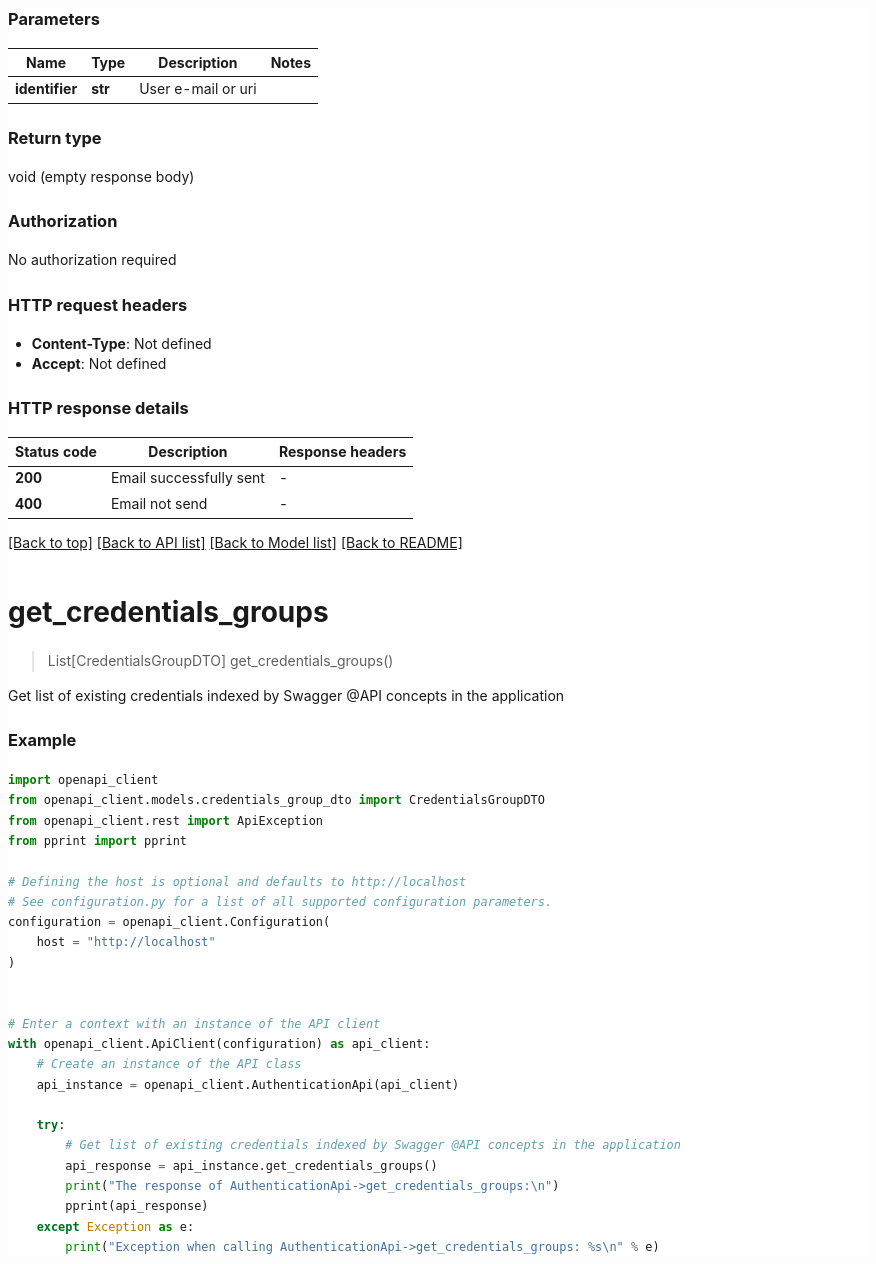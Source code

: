 

### Parameters


Name | Type | Description  | Notes
------------- | ------------- | ------------- | -------------
 **identifier** | **str**| User e-mail or uri | 

### Return type

void (empty response body)

### Authorization

No authorization required

### HTTP request headers

 - **Content-Type**: Not defined
 - **Accept**: Not defined

### HTTP response details

| Status code | Description | Response headers |
|-------------|-------------|------------------|
**200** | Email successfully sent |  -  |
**400** | Email not send |  -  |

[[Back to top]](#) [[Back to API list]](../README.md#documentation-for-api-endpoints) [[Back to Model list]](../README.md#documentation-for-models) [[Back to README]](../README.md)

# **get_credentials_groups**
> List[CredentialsGroupDTO] get_credentials_groups()

Get list of existing credentials indexed by Swagger @API concepts in the application

### Example


```python
import openapi_client
from openapi_client.models.credentials_group_dto import CredentialsGroupDTO
from openapi_client.rest import ApiException
from pprint import pprint

# Defining the host is optional and defaults to http://localhost
# See configuration.py for a list of all supported configuration parameters.
configuration = openapi_client.Configuration(
    host = "http://localhost"
)


# Enter a context with an instance of the API client
with openapi_client.ApiClient(configuration) as api_client:
    # Create an instance of the API class
    api_instance = openapi_client.AuthenticationApi(api_client)

    try:
        # Get list of existing credentials indexed by Swagger @API concepts in the application
        api_response = api_instance.get_credentials_groups()
        print("The response of AuthenticationApi->get_credentials_groups:\n")
        pprint(api_response)
    except Exception as e:
        print("Exception when calling AuthenticationApi->get_credentials_groups: %s\n" % e)
```
